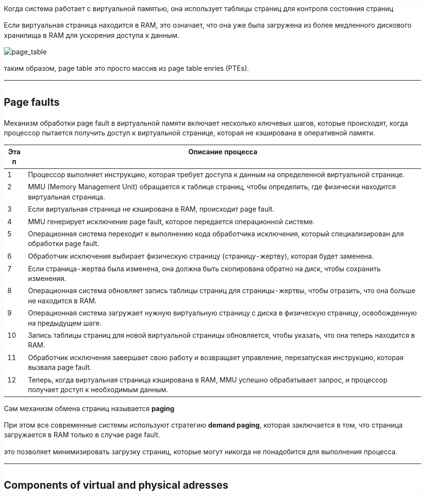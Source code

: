 Когда система работает с виртуальной памятью, она использует таблицы страниц для контроля состояния страниц

Если виртуальная страница находится в RAM, это означает, что она уже была загружена из более медленного дискового хранилища в RAM для ускорения доступа к данным.


<img src="https://github.com/user-attachments/assets/af31d74a-db3c-4b4f-a539-2e5d353c3bd9" alt="page_table" width="700">


таким образом, page table это просто массив из page table enries (PTEs).

---
## Page faults

Механизм обработки page fault в виртуальной памяти включает несколько ключевых шагов, которые происходят, когда процессор пытается получить доступ к виртуальной странице, которая не кэширована в оперативной памяти.

| Этап | Описание процесса                                                                                                                       |
| ---- | --------------------------------------------------------------------------------------------------------------------------------------- |
| 1    | Процессор выполняет инструкцию, которая требует доступа к данным на определенной виртуальной странице.                                  |
| 2    | MMU (Memory Management Unit) обращается к таблице страниц, чтобы определить, где физически находится виртуальная страница.              |
| 3    | Если виртуальная страница не кэширована в RAM, происходит page fault.                                                                   |
| 4    | MMU генерирует исключение page fault, которое передается операционной системе.                                                          |
| 5    | Операционная система переходит к выполнению кода обработчика исключения, который специализирован для обработки page fault.              |
| 6    | Обработчик исключения выбирает физическую страницу (страницу-жертву), которая будет заменена.                                           |
| 7    | Если страница-жертва была изменена, она должна быть скопирована обратно на диск, чтобы сохранить изменения.                             |
| 8    | Операционная система обновляет запись таблицы страниц для страницы-жертвы, чтобы отразить, что она больше не находится в RAM.           |
| 9    | Операционная система загружает нужную виртуальную страницу с диска в физическую страницу, освобожденную на предыдущем шаге.             |
| 10   | Запись таблицы страниц для новой виртуальной страницы обновляется, чтобы указать, что она теперь находится в RAM.                       |
| 11   | Обработчик исключения завершает свою работу и возвращает управление, перезапуская инструкцию, которая вызвала page fault.               |
| 12   | Теперь, когда виртуальная страница кэширована в RAM, MMU успешно обрабатывает запрос, и процессор получает доступ к необходимым данным. |


Сам механизм обмена страниц называется **paging**

При этом все современные системы используют стратегию **demand paging**, которая заключается в том, что страница загружается в RAM только в случае page fault.

это позволяет минимизировать загрузку страниц, которые могут никогда не понадобится для выполнения процесса.

---
## Components of virtual and physical adresses
